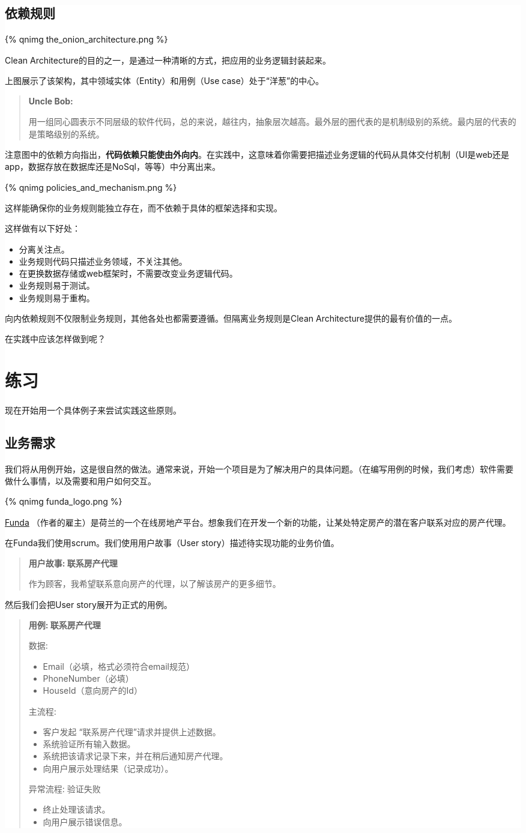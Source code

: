 ## 依赖规则

{% qnimg the_onion_architecture.png %}

Clean Architecture的目的之一，是通过一种清晰的方式，把应用的业务逻辑封装起来。

上图展示了该架构，其中领域实体（Entity）和用例（Use case）处于“洋葱”的中心。

> **Uncle Bob:**
>
> 用一组同心圆表示不同层级的软件代码，总的来说，越往内，抽象层次越高。最外层的圈代表的是机制级别的系统。最内层的代表的是策略级别的系统。

注意图中的依赖方向指出，**代码依赖只能使由外向内**。在实践中，这意味着你需要把描述业务逻辑的代码从具体交付机制（UI是web还是app，数据存放在数据库还是NoSql，等等）中分离出来。

{% qnimg policies_and_mechanism.png %}

这样能确保你的业务规则能独立存在，而不依赖于具体的框架选择和实现。

这样做有以下好处：

- 分离关注点。
- 业务规则代码只描述业务领域，不关注其他。
- 在更换数据存储或web框架时，不需要改变业务逻辑代码。
- 业务规则易于测试。
- 业务规则易于重构。

向内依赖规则不仅限制业务规则，其他各处也都需要遵循。但隔离业务规则是Clean Architecture提供的最有价值的一点。

在实践中应该怎样做到呢？

# 练习

现在开始用一个具体例子来尝试实践这些原则。

## 业务需求

我们将从用例开始，这是很自然的做法。通常来说，开始一个项目是为了解决用户的具体问题。（在编写用例的时候，我们考虑）软件需要做什么事情，以及需要和用户如何交互。

{% qnimg funda_logo.png %}

[Funda](http://www.funda.nl/) （作者的雇主）是荷兰的一个在线房地产平台。想象我们在开发一个新的功能，让某处特定房产的潜在客户联系对应的房产代理。

在Funda我们使用scrum。我们使用用户故事（User story）描述待实现功能的业务价值。

> **用户故事: 联系房产代理**
>
> 作为顾客，我希望联系意向房产的代理，以了解该房产的更多细节。

然后我们会把User story展开为正式的用例。

> **用例: 联系房产代理**
>
> 数据:
> - Email（必填，格式必须符合email规范）
> - PhoneNumber（必填）
> - HouseId（意向房产的Id）
>
> 主流程:
> - 客户发起 “联系房产代理”请求并提供上述数据。
> - 系统验证所有输入数据。
> - 系统把该请求记录下来，并在稍后通知房产代理。
> - 向用户展示处理结果（记录成功）。
>
> 异常流程: 验证失败
> - 终止处理该请求。
> - 向用户展示错误信息。
